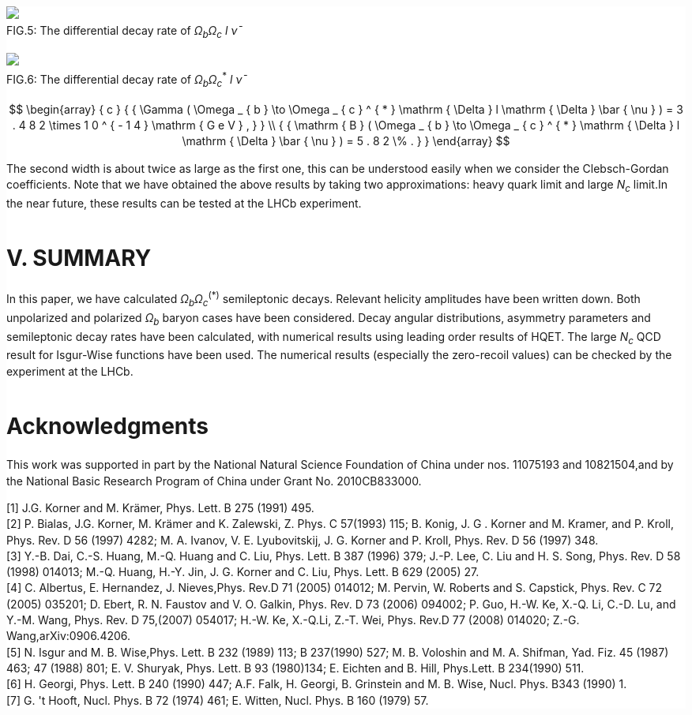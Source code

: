 ![](images/9d0ab8cdaabb69a4a9889f7bf08ceed3ef3b7023f015db4fd7e0c04bf4e78866.jpg)  
FIG.5: The differential decay rate of $\Omega _ { b }  \Omega _ { c } \textit { l } \bar { \nu }$

![](images/6ae929bb258143bb0a52c7a4eb90b16f05e36cf7c3ce219144df11bb8b5108e5.jpg)  
FIG.6: The differential decay rate of $\Omega _ { b }  \Omega _ { c } ^ { * } ~ l ~ \bar { \nu }$

$$
\begin{array} { c } { { \Gamma ( \Omega _ { b } \to \Omega _ { c } ^ { * } \mathrm { \Delta } l \mathrm { \Delta } \bar { \nu } ) = 3 . 4 8 2 \times 1 0 ^ { - 1 4 } \mathrm { G e V } , } } \\ { { \mathrm { B } ( \Omega _ { b } \to \Omega _ { c } ^ { * } \mathrm { \Delta } l \mathrm { \Delta } \bar { \nu } ) = 5 . 8 2 \% . } } \end{array}
$$

The second width is about twice as large as the first one, this can be understood easily when we consider the Clebsch-Gordan coefficients. Note that we have obtained the above results by taking two approximations: heavy quark limit and large $N _ { c }$ limit.In the near future, these results can be tested at the LHCb experiment.

# V. SUMMARY

In this paper, we have calculated $\Omega _ { b }  \Omega _ { c } ^ { ( * ) }$ semileptonic decays. Relevant helicity amplitudes have been written down. Both unpolarized and polarized $\Omega _ { b }$ baryon cases have been considered. Decay angular distributions, asymmetry parameters and semileptonic decay rates have been calculated, with numerical results using leading order results of HQET. The large $N _ { c }$ QCD result for Isgur-Wise functions have been used. The numerical results (especially the zero-recoil values) can be checked by the experiment at the LHCb.

# Acknowledgments

This work was supported in part by the National Natural Science Foundation of China under nos. 11075193 and 10821504,and by the National Basic Research Program of China under Grant No. 2010CB833000.

[1] J.G. Korner and M. Krämer, Phys. Lett. B 275 (1991) 495.   
[2] P. Bialas, J.G. Korner, M. Krämer and K. Zalewski, Z. Phys. C 57(1993) 115; B. Konig, J. G . Korner and M. Kramer, and P. Kroll, Phys. Rev. D 56 (1997) 4282; M. A. Ivanov, V. E. Lyubovitskij, J. G. Korner and P. Kroll, Phys. Rev. D 56 (1997) 348.   
[3] Y.-B. Dai, C.-S. Huang, M.-Q. Huang and C. Liu, Phys. Lett. B 387 (1996) 379; J.-P. Lee, C. Liu and H. S. Song, Phys. Rev. D 58 (1998) 014013; M.-Q. Huang, H.-Y. Jin, J. G. Korner and C. Liu, Phys. Lett. B 629 (2005) 27.   
[4] C. Albertus, E. Hernandez, J. Nieves,Phys. Rev.D 71 (2005) 014012; M. Pervin, W. Roberts and S. Capstick, Phys. Rev. C 72 (2005) 035201; D. Ebert, R. N. Faustov and V. O. Galkin, Phys. Rev. D 73 (2006) 094002; P. Guo, H.-W. Ke, X.-Q. Li, C.-D. Lu, and Y.-M. Wang, Phys. Rev. D 75,(2007) 054017; H.-W. Ke, X.-Q.Li, Z.-T. Wei, Phys. Rev.D 77 (2008) 014020; Z.-G. Wang,arXiv:0906.4206.   
[5] N. Isgur and M. B. Wise,Phys. Lett. B 232 (1989) 113; B 237(1990) 527; M. B. Voloshin and M. A. Shifman, Yad. Fiz. 45 (1987) 463; 47 (1988) 801; E. V. Shuryak, Phys. Lett. B 93 (1980)134; E. Eichten and B. Hill, Phys.Lett. B 234(1990) 511.   
[6] H. Georgi, Phys. Lett. B 240 (1990) 447; A.F. Falk, H. Georgi, B. Grinstein and M. B. Wise, Nucl. Phys. B343 (1990) 1.   
[7] G. 't Hooft, Nucl. Phys. B 72 (1974) 461; E. Witten, Nucl. Phys. B 160 (1979) 57.
